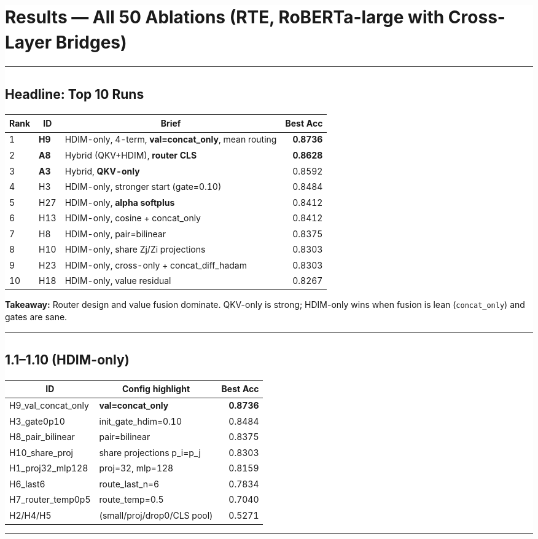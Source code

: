 

# Results — All 50 Ablations (RTE, RoBERTa-large with Cross-Layer Bridges)

---

## Headline: Top 10 Runs

| Rank | ID | Brief | Best Acc |
| --- | --- | --- | ---: |
| 1 | **H9** | HDIM-only, 4-term, **val=concat_only**, mean routing | **0.8736** |
| 2 | **A8** | Hybrid (QKV+HDIM), **router CLS** | **0.8628** |
| 3 | **A3** | Hybrid, **QKV-only** | 0.8592 |
| 4 | H3 | HDIM-only, stronger start (gate=0.10) | 0.8484 |
| 5 | H27 | HDIM-only, **alpha softplus** | 0.8412 |
| 6 | H13 | HDIM-only, cosine + concat_only | 0.8412 |
| 7 | H8 | HDIM-only, pair=bilinear | 0.8375 |
| 8 | H10 | HDIM-only, share Zj/Zi projections | 0.8303 |
| 9 | H23 | HDIM-only, cross-only + concat_diff_hadam | 0.8303 |
|10 | H18 | HDIM-only, value residual | 0.8267 |

**Takeaway:** Router design and value fusion dominate. QKV-only is strong; HDIM-only wins when fusion is lean (`concat_only`) and gates are sane.

---

## 1.1–1.10 (HDIM-only)

| ID | Config highlight | Best Acc |
| --- | --- | ---: |
| H9_val_concat_only | **val=concat_only** | **0.8736** |
| H3_gate0p10 | init_gate_hdim=0.10 | 0.8484 |
| H8_pair_bilinear | pair=bilinear | 0.8375 |
| H10_share_proj | share projections p_i=p_j | 0.8303 |
| H1_proj32_mlp128 | proj=32, mlp=128 | 0.8159 |
| H6_last6 | route_last_n=6 | 0.7834 |
| H7_router_temp0p5 | route_temp=0.5 | 0.7040 |
| H2/H4/H5 | (small/proj/drop0/CLS pool) | 0.5271 |

---